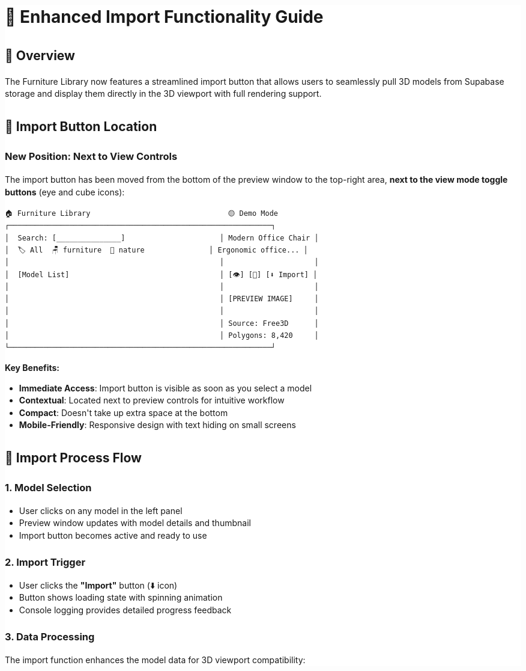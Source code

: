 # 🔧 **Enhanced Import Functionality Guide**

## 🎯 **Overview**

The Furniture Library now features a streamlined import button that allows users to seamlessly pull 3D models from Supabase storage and display them directly in the 3D viewport with full rendering support.

## 📍 **Import Button Location**

### **New Position: Next to View Controls**
The import button has been moved from the bottom of the preview window to the top-right area, **next to the view mode toggle buttons** (eye and cube icons):

```
🏠 Furniture Library                                🟡 Demo Mode
┌─────────────────────────────────────────────────────────────┐
│  Search: [_______________]                      │ Modern Office Chair │
│  🏷️ All  🪑 furniture  🌳 nature               │ Ergonomic office... │
│                                                 │                     │
│  [Model List]                                   │ [👁️] [🎲] [⬇️ Import] │
│                                                 │                     │
│                                                 │ [PREVIEW IMAGE]     │
│                                                 │                     │
│                                                 │ Source: Free3D      │
│                                                 │ Polygons: 8,420     │
└─────────────────────────────────────────────────────────────┘
```

**Key Benefits:**
- **Immediate Access**: Import button is visible as soon as you select a model
- **Contextual**: Located next to preview controls for intuitive workflow
- **Compact**: Doesn't take up extra space at the bottom
- **Mobile-Friendly**: Responsive design with text hiding on small screens

## 🔄 **Import Process Flow**

### **1. Model Selection**
- User clicks on any model in the left panel
- Preview window updates with model details and thumbnail
- Import button becomes active and ready to use

### **2. Import Trigger**
- User clicks the **"Import"** button (⬇️ icon)
- Button shows loading state with spinning animation
- Console logging provides detailed progress feedback

### **3. Data Processing**
The import function enhances the model data for 3D viewport compatibility:
